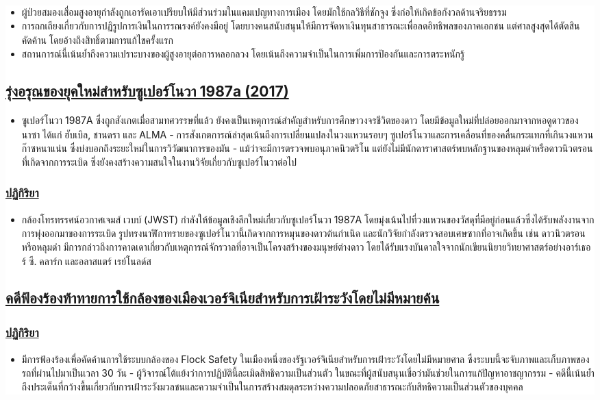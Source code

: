 - ผู้ป่วยสมองเสื่อมสูงอายุกำลังถูกเอารัดเอาเปรียบให้มีส่วนร่วมในแคมเปญทางการเมือง โดยมักใช้กลวิธีที่ชักจูง ซึ่งก่อให้เกิดข้อกังวลด้านจริยธรรม
- การถกเถียงเกี่ยวกับการปฏิรูปการเงินในการรณรงค์ยังคงมีอยู่ โดยบางคนสนับสนุนให้มีการจัดหาเงินทุนสาธารณะเพื่อลดอิทธิพลของภาคเอกชน แต่ศาลสูงสุดได้ตัดสินคัดค้าน โดยอ้างถึงสิทธิ์ตามการแก้ไขครั้งแรก
- สถานการณ์นี้เน้นย้ำถึงความเปราะบางของผู้สูงอายุต่อการหลอกลวง โดยเน้นถึงความจำเป็นในการเพิ่มการป้องกันและการตระหนักรู้

## [รุ่งอรุณของยุคใหม่สำหรับซูเปอร์โนวา 1987a (2017)](https://science.nasa.gov/missions/chandra/the-dawn-of-a-new-era-for-supernova-1987a/)

- ซูเปอร์โนวา 1987A ซึ่งถูกสังเกตเมื่อสามทศวรรษที่แล้ว ยังคงเป็นเหตุการณ์สำคัญสำหรับการศึกษาวงจรชีวิตของดาว โดยมีข้อมูลใหม่ที่ปล่อยออกมาจากหอดูดาวของนาซา ได้แก่ ฮับเบิล, ชานดรา และ ALMA - การสังเกตการณ์ล่าสุดเน้นถึงการเปลี่ยนแปลงในวงแหวนรอบๆ ซูเปอร์โนวาและการเคลื่อนที่ของคลื่นกระแทกที่เกินวงแหวนก๊าซหนาแน่น ซึ่งบ่งบอกถึงระยะใหม่ในการวิวัฒนาการของมัน - แม้ว่าจะมีการตรวจพบอนุภาคนิวตริโน แต่ยังไม่มีนักดาราศาสตร์พบหลักฐานของหลุมดำหรือดาวนิวตรอนที่เกิดจากการระเบิด ซึ่งยังคงสร้างความสนใจในงานวิจัยเกี่ยวกับซูเปอร์โนวาต่อไป

### [ปฏิกิริยา](https://news.ycombinator.com/item?id=41919711)

- กล้องโทรทรรศน์อวกาศเจมส์ เวบบ์ (JWST) กำลังให้ข้อมูลเชิงลึกใหม่เกี่ยวกับซูเปอร์โนวา 1987A โดยมุ่งเน้นไปที่วงแหวนของวัสดุที่มีอยู่ก่อนแล้วซึ่งได้รับพลังงานจากการพุ่งออกมาของการระเบิด รูปทรงนาฬิกาทรายของซูเปอร์โนวานี้เกิดจากการหมุนของดาวต้นกำเนิด และนักวิจัยกำลังตรวจสอบเศษซากที่อาจเกิดขึ้น เช่น ดาวนิวตรอนหรือหลุมดำ มีการกล่าวถึงการคาดเดาเกี่ยวกับเหตุการณ์จักรวาลที่อาจเป็นโครงสร้างของมนุษย์ต่างดาว โดยได้รับแรงบันดาลใจจากนักเขียนนิยายวิทยาศาสตร์อย่างอาร์เธอร์ ซี. คลาร์ก และอลาสแตร์ เรย์โนลด์ส

## [คดีฟ้องร้องท้าทายการใช้กล้องของเมืองเวอร์จิเนียสำหรับการเฝ้าระวังโดยไม่มีหมายค้น](https://ij.org/press-release/federal-lawsuit-challenges-virginia-citys-use-of-over-170-cameras-to-conduct-prolonged-warrantless-surveillance-of-entire-driving-population/)

### [ปฏิกิริยา](https://news.ycombinator.com/item?id=41926472)

- มีการฟ้องร้องเพื่อคัดค้านการใช้ระบบกล้องของ Flock Safety ในเมืองหนึ่งของรัฐเวอร์จิเนียสำหรับการเฝ้าระวังโดยไม่มีหมายศาล ซึ่งระบบนี้จะจับภาพและเก็บภาพของรถที่ผ่านไปมาเป็นเวลา 30 วัน - ผู้วิจารณ์โต้แย้งว่าการปฏิบัตินี้ละเมิดสิทธิความเป็นส่วนตัว ในขณะที่ผู้สนับสนุนเชื่อว่ามันช่วยในการแก้ปัญหาอาชญากรรม - คดีนี้เน้นย้ำถึงประเด็นที่กว้างขึ้นเกี่ยวกับการเฝ้าระวังมวลชนและความจำเป็นในการสร้างสมดุลระหว่างความปลอดภัยสาธารณะกับสิทธิความเป็นส่วนตัวของบุคคล

<head>
  <meta property="og:title" content="Arm ยกเลิกใบอนุญาตออกแบบชิปของ Qualcomm" />
  <meta property="og:type" content="website" />
  <meta property="og:image" content="https://og.cho.sh/api/og/?title=Arm%20%E0%B8%A2%E0%B8%81%E0%B9%80%E0%B8%A5%E0%B8%B4%E0%B8%81%E0%B9%83%E0%B8%9A%E0%B8%AD%E0%B8%99%E0%B8%B8%E0%B8%8D%E0%B8%B2%E0%B8%95%E0%B8%AD%E0%B8%AD%E0%B8%81%E0%B9%81%E0%B8%9A%E0%B8%9A%E0%B8%8A%E0%B8%B4%E0%B8%9B%E0%B8%82%E0%B8%AD%E0%B8%87%20Qualcomm&subheading=%E0%B8%A7%E0%B8%B1%E0%B8%99%E0%B8%9E%E0%B8%B8%E0%B8%98%E0%B8%97%E0%B8%B5%E0%B9%88%2023%20%E0%B8%95%E0%B8%B8%E0%B8%A5%E0%B8%B2%E0%B8%84%E0%B8%A1%202567%3A%20%E0%B8%AA%E0%B8%A3%E0%B8%B8%E0%B8%9B%E0%B8%82%E0%B9%88%E0%B8%B2%E0%B8%A7%E0%B9%81%E0%B8%AE%E0%B9%87%E0%B8%81%E0%B9%80%E0%B8%81%E0%B8%AD%E0%B8%A3%E0%B9%8C" />
</head>
